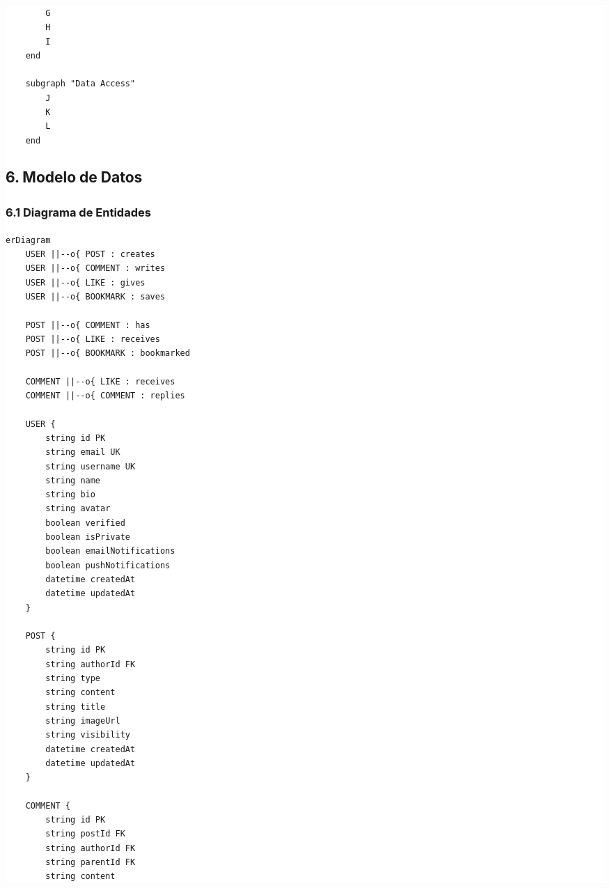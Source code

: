 ```mermaid
        G
        H
        I
    end
    
    subgraph "Data Access"
        J
        K
        L
    end
```

## 6. Modelo de Datos

### 6.1 Diagrama de Entidades

```mermaid
erDiagram
    USER ||--o{ POST : creates
    USER ||--o{ COMMENT : writes
    USER ||--o{ LIKE : gives
    USER ||--o{ BOOKMARK : saves
    
    POST ||--o{ COMMENT : has
    POST ||--o{ LIKE : receives
    POST ||--o{ BOOKMARK : bookmarked
    
    COMMENT ||--o{ LIKE : receives
    COMMENT ||--o{ COMMENT : replies
    
    USER {
        string id PK
        string email UK
        string username UK
        string name
        string bio
        string avatar
        boolean verified
        boolean isPrivate
        boolean emailNotifications
        boolean pushNotifications
        datetime createdAt
        datetime updatedAt
    }
    
    POST {
        string id PK
        string authorId FK
        string type
        string content
        string title
        string imageUrl
        string visibility
        datetime createdAt
        datetime updatedAt
    }
    
    COMMENT {
        string id PK
        string postId FK
        string authorId FK
        string parentId FK
        string content
```